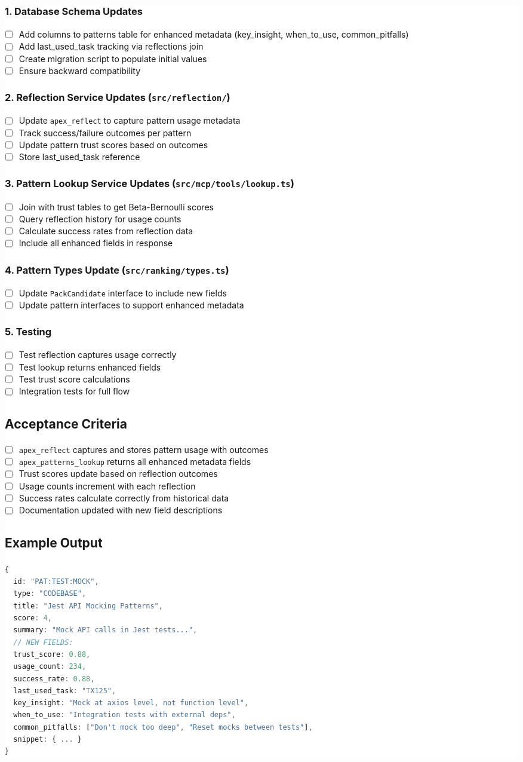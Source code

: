 ### 1. Database Schema Updates
- [ ] Add columns to patterns table for enhanced metadata (key_insight, when_to_use, common_pitfalls)
- [ ] Add last_used_task tracking via reflections join
- [ ] Create migration script to populate initial values
- [ ] Ensure backward compatibility

### 2. Reflection Service Updates (`src/reflection/`)
- [ ] Update `apex_reflect` to capture pattern usage metadata
- [ ] Track success/failure outcomes per pattern
- [ ] Update pattern trust scores based on outcomes
- [ ] Store last_used_task reference

### 3. Pattern Lookup Service Updates (`src/mcp/tools/lookup.ts`)
- [ ] Join with trust tables to get Beta-Bernoulli scores
- [ ] Query reflection history for usage counts
- [ ] Calculate success rates from reflection data
- [ ] Include all enhanced fields in response

### 4. Pattern Types Update (`src/ranking/types.ts`)
- [ ] Update `PackCandidate` interface to include new fields
- [ ] Update pattern interfaces to support enhanced metadata

### 5. Testing
- [ ] Test reflection captures usage correctly
- [ ] Test lookup returns enhanced fields
- [ ] Test trust score calculations
- [ ] Integration tests for full flow

## Acceptance Criteria

- [ ] `apex_reflect` captures and stores pattern usage with outcomes
- [ ] `apex_patterns_lookup` returns all enhanced metadata fields
- [ ] Trust scores update based on reflection outcomes
- [ ] Usage counts increment with each reflection
- [ ] Success rates calculate correctly from historical data
- [ ] Documentation updated with new field descriptions

## Example Output

```typescript
{
  id: "PAT:TEST:MOCK",
  type: "CODEBASE",
  title: "Jest API Mocking Patterns",
  score: 4,
  summary: "Mock API calls in Jest tests...",
  // NEW FIELDS:
  trust_score: 0.88,
  usage_count: 234,
  success_rate: 0.88,
  last_used_task: "TX125",
  key_insight: "Mock at axios level, not function level",
  when_to_use: "Integration tests with external deps",
  common_pitfalls: ["Don't mock too deep", "Reset mocks between tests"],
  snippet: { ... }
}
```
